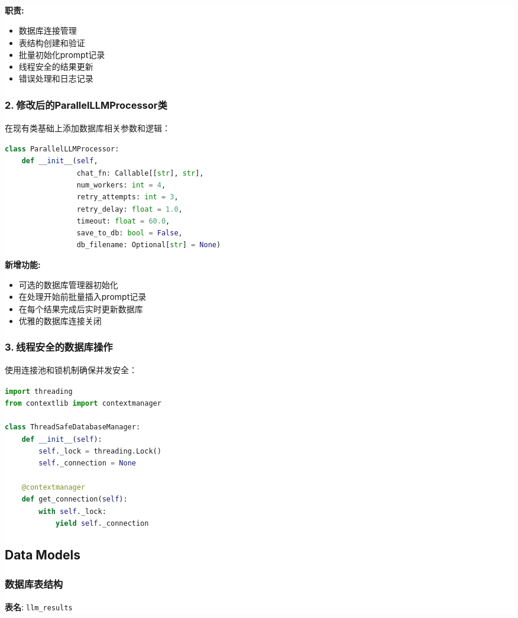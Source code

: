 **职责:**
- 数据库连接管理
- 表结构创建和验证
- 批量初始化prompt记录
- 线程安全的结果更新
- 错误处理和日志记录

### 2. 修改后的ParallelLLMProcessor类

在现有类基础上添加数据库相关参数和逻辑：

```python
class ParallelLLMProcessor:
    def __init__(self, 
                 chat_fn: Callable[[str], str], 
                 num_workers: int = 4,
                 retry_attempts: int = 3, 
                 retry_delay: float = 1.0,
                 timeout: float = 60.0,
                 save_to_db: bool = False,
                 db_filename: Optional[str] = None)
```

**新增功能:**
- 可选的数据库管理器初始化
- 在处理开始前批量插入prompt记录
- 在每个结果完成后实时更新数据库
- 优雅的数据库连接关闭

### 3. 线程安全的数据库操作

使用连接池和锁机制确保并发安全：

```python
import threading
from contextlib import contextmanager

class ThreadSafeDatabaseManager:
    def __init__(self):
        self._lock = threading.Lock()
        self._connection = None
    
    @contextmanager
    def get_connection(self):
        with self._lock:
            yield self._connection
```

## Data Models

### 数据库表结构

**表名**: `llm_results`

